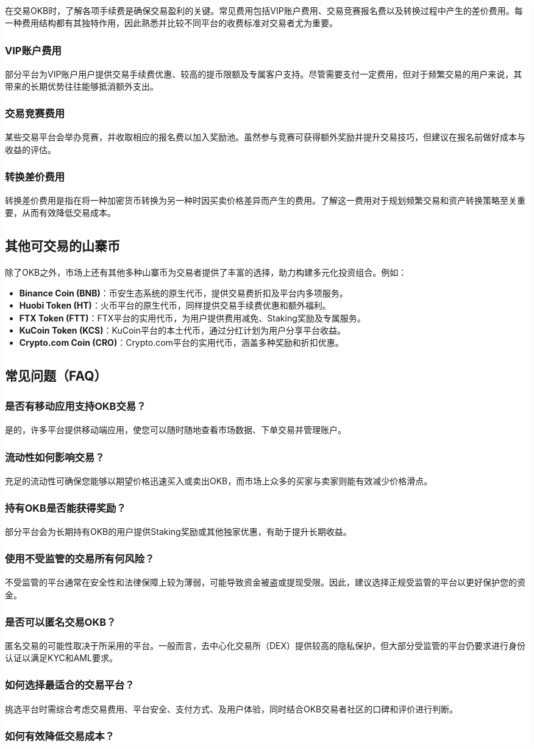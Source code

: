 在交易OKB时，了解各项手续费是确保交易盈利的关键。常见费用包括VIP账户费用、交易竞赛报名费以及转换过程中产生的差价费用。每一种费用结构都有其独特作用，因此熟悉并比较不同平台的收费标准对交易者尤为重要。

### VIP账户费用

部分平台为VIP账户用户提供交易手续费优惠、较高的提币限额及专属客户支持。尽管需要支付一定费用，但对于频繁交易的用户来说，其带来的长期优势往往能够抵消额外支出。

### 交易竞赛费用

某些交易平台会举办竞赛，并收取相应的报名费以加入奖励池。虽然参与竞赛可获得额外奖励并提升交易技巧，但建议在报名前做好成本与收益的评估。

### 转换差价费用

转换差价费用是指在将一种加密货币转换为另一种时因买卖价格差异而产生的费用。了解这一费用对于规划频繁交易和资产转换策略至关重要，从而有效降低交易成本。

## 其他可交易的山寨币

除了OKB之外，市场上还有其他多种山寨币为交易者提供了丰富的选择，助力构建多元化投资组合。例如：

- **Binance Coin (BNB)**：币安生态系统的原生代币，提供交易费折扣及平台内多项服务。
- **Huobi Token (HT)**：火币平台的原生代币，同样提供交易手续费优惠和额外福利。
- **FTX Token (FTT)**：FTX平台的实用代币，为用户提供费用减免、Staking奖励及专属服务。
- **KuCoin Token (KCS)**：KuCoin平台的本土代币，通过分红计划为用户分享平台收益。
- **Crypto.com Coin (CRO)**：Crypto.com平台的实用代币，涵盖多种奖励和折扣优惠。

## 常见问题（FAQ）

### 是否有移动应用支持OKB交易？

是的，许多平台提供移动端应用，使您可以随时随地查看市场数据、下单交易并管理账户。

### 流动性如何影响交易？

充足的流动性可确保您能够以期望价格迅速买入或卖出OKB，而市场上众多的买家与卖家则能有效减少价格滑点。

### 持有OKB是否能获得奖励？

部分平台会为长期持有OKB的用户提供Staking奖励或其他独家优惠，有助于提升长期收益。

### 使用不受监管的交易所有何风险？

不受监管的平台通常在安全性和法律保障上较为薄弱，可能导致资金被盗或提现受限。因此，建议选择正规受监管的平台以更好保护您的资金。

### 是否可以匿名交易OKB？

匿名交易的可能性取决于所采用的平台。一般而言，去中心化交易所（DEX）提供较高的隐私保护，但大部分受监管的平台仍要求进行身份认证以满足KYC和AML要求。

### 如何选择最适合的交易平台？

挑选平台时需综合考虑交易费用、平台安全、支付方式、及用户体验，同时结合OKB交易者社区的口碑和评价进行判断。

### 如何有效降低交易成本？
